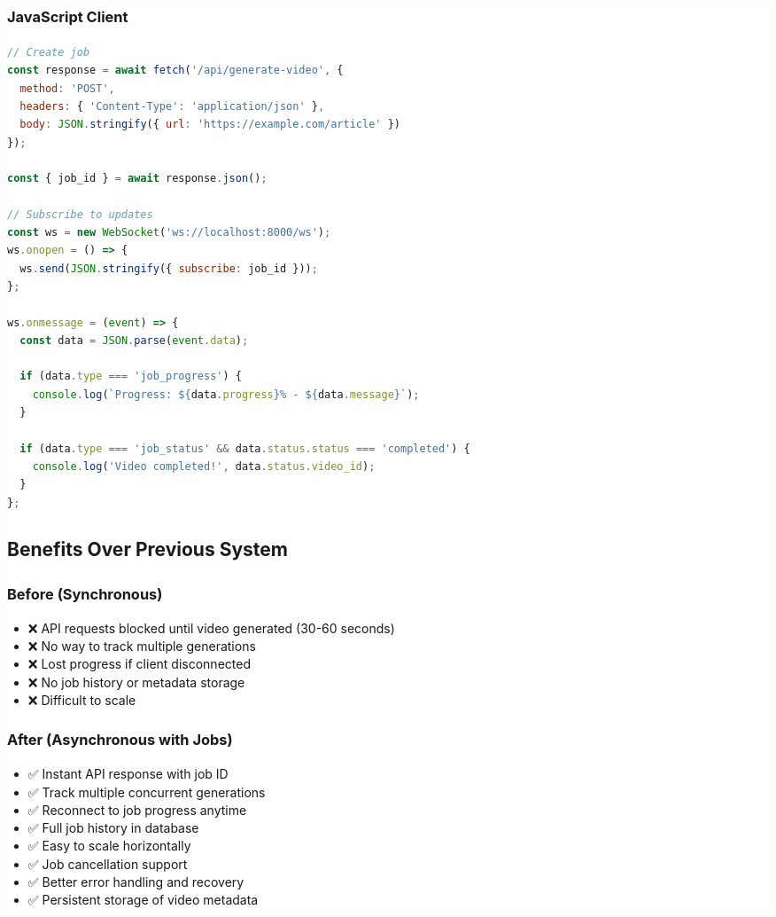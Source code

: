 ### JavaScript Client

```javascript
// Create job
const response = await fetch('/api/generate-video', {
  method: 'POST',
  headers: { 'Content-Type': 'application/json' },
  body: JSON.stringify({ url: 'https://example.com/article' })
});

const { job_id } = await response.json();

// Subscribe to updates
const ws = new WebSocket('ws://localhost:8000/ws');
ws.onopen = () => {
  ws.send(JSON.stringify({ subscribe: job_id }));
};

ws.onmessage = (event) => {
  const data = JSON.parse(event.data);

  if (data.type === 'job_progress') {
    console.log(`Progress: ${data.progress}% - ${data.message}`);
  }

  if (data.type === 'job_status' && data.status.status === 'completed') {
    console.log('Video completed!', data.status.video_id);
  }
};
```

## Benefits Over Previous System

### Before (Synchronous)
- ❌ API requests blocked until video generated (30-60 seconds)
- ❌ No way to track multiple generations
- ❌ Lost progress if client disconnected
- ❌ No job history or metadata storage
- ❌ Difficult to scale

### After (Asynchronous with Jobs)
- ✅ Instant API response with job ID
- ✅ Track multiple concurrent generations
- ✅ Reconnect to job progress anytime
- ✅ Full job history in database
- ✅ Easy to scale horizontally
- ✅ Job cancellation support
- ✅ Better error handling and recovery
- ✅ Persistent storage of video metadata
